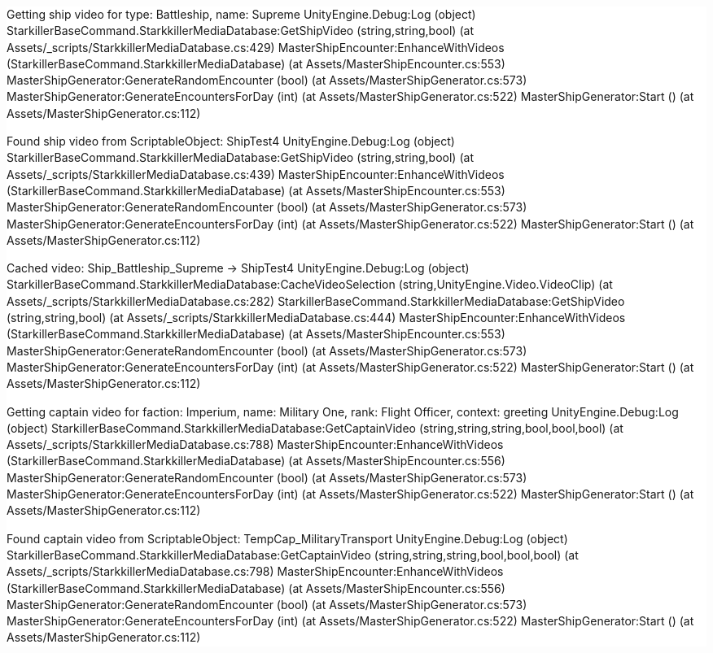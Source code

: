 Getting ship video for type: Battleship, name: Supreme
UnityEngine.Debug:Log (object)
StarkillerBaseCommand.StarkkillerMediaDatabase:GetShipVideo (string,string,bool) (at Assets/_scripts/StarkkillerMediaDatabase.cs:429)
MasterShipEncounter:EnhanceWithVideos (StarkillerBaseCommand.StarkkillerMediaDatabase) (at Assets/MasterShipEncounter.cs:553)
MasterShipGenerator:GenerateRandomEncounter (bool) (at Assets/MasterShipGenerator.cs:573)
MasterShipGenerator:GenerateEncountersForDay (int) (at Assets/MasterShipGenerator.cs:522)
MasterShipGenerator:Start () (at Assets/MasterShipGenerator.cs:112)

Found ship video from ScriptableObject: ShipTest4
UnityEngine.Debug:Log (object)
StarkillerBaseCommand.StarkkillerMediaDatabase:GetShipVideo (string,string,bool) (at Assets/_scripts/StarkkillerMediaDatabase.cs:439)
MasterShipEncounter:EnhanceWithVideos (StarkillerBaseCommand.StarkkillerMediaDatabase) (at Assets/MasterShipEncounter.cs:553)
MasterShipGenerator:GenerateRandomEncounter (bool) (at Assets/MasterShipGenerator.cs:573)
MasterShipGenerator:GenerateEncountersForDay (int) (at Assets/MasterShipGenerator.cs:522)
MasterShipGenerator:Start () (at Assets/MasterShipGenerator.cs:112)

Cached video: Ship_Battleship_Supreme -> ShipTest4
UnityEngine.Debug:Log (object)
StarkillerBaseCommand.StarkkillerMediaDatabase:CacheVideoSelection (string,UnityEngine.Video.VideoClip) (at Assets/_scripts/StarkkillerMediaDatabase.cs:282)
StarkillerBaseCommand.StarkkillerMediaDatabase:GetShipVideo (string,string,bool) (at Assets/_scripts/StarkkillerMediaDatabase.cs:444)
MasterShipEncounter:EnhanceWithVideos (StarkillerBaseCommand.StarkkillerMediaDatabase) (at Assets/MasterShipEncounter.cs:553)
MasterShipGenerator:GenerateRandomEncounter (bool) (at Assets/MasterShipGenerator.cs:573)
MasterShipGenerator:GenerateEncountersForDay (int) (at Assets/MasterShipGenerator.cs:522)
MasterShipGenerator:Start () (at Assets/MasterShipGenerator.cs:112)

Getting captain video for faction: Imperium, name: Military One, rank: Flight Officer, context: greeting
UnityEngine.Debug:Log (object)
StarkillerBaseCommand.StarkkillerMediaDatabase:GetCaptainVideo (string,string,string,bool,bool,bool) (at Assets/_scripts/StarkkillerMediaDatabase.cs:788)
MasterShipEncounter:EnhanceWithVideos (StarkillerBaseCommand.StarkkillerMediaDatabase) (at Assets/MasterShipEncounter.cs:556)
MasterShipGenerator:GenerateRandomEncounter (bool) (at Assets/MasterShipGenerator.cs:573)
MasterShipGenerator:GenerateEncountersForDay (int) (at Assets/MasterShipGenerator.cs:522)
MasterShipGenerator:Start () (at Assets/MasterShipGenerator.cs:112)

Found captain video from ScriptableObject: TempCap_MilitaryTransport
UnityEngine.Debug:Log (object)
StarkillerBaseCommand.StarkkillerMediaDatabase:GetCaptainVideo (string,string,string,bool,bool,bool) (at Assets/_scripts/StarkkillerMediaDatabase.cs:798)
MasterShipEncounter:EnhanceWithVideos (StarkillerBaseCommand.StarkkillerMediaDatabase) (at Assets/MasterShipEncounter.cs:556)
MasterShipGenerator:GenerateRandomEncounter (bool) (at Assets/MasterShipGenerator.cs:573)
MasterShipGenerator:GenerateEncountersForDay (int) (at Assets/MasterShipGenerator.cs:522)
MasterShipGenerator:Start () (at Assets/MasterShipGenerator.cs:112)
